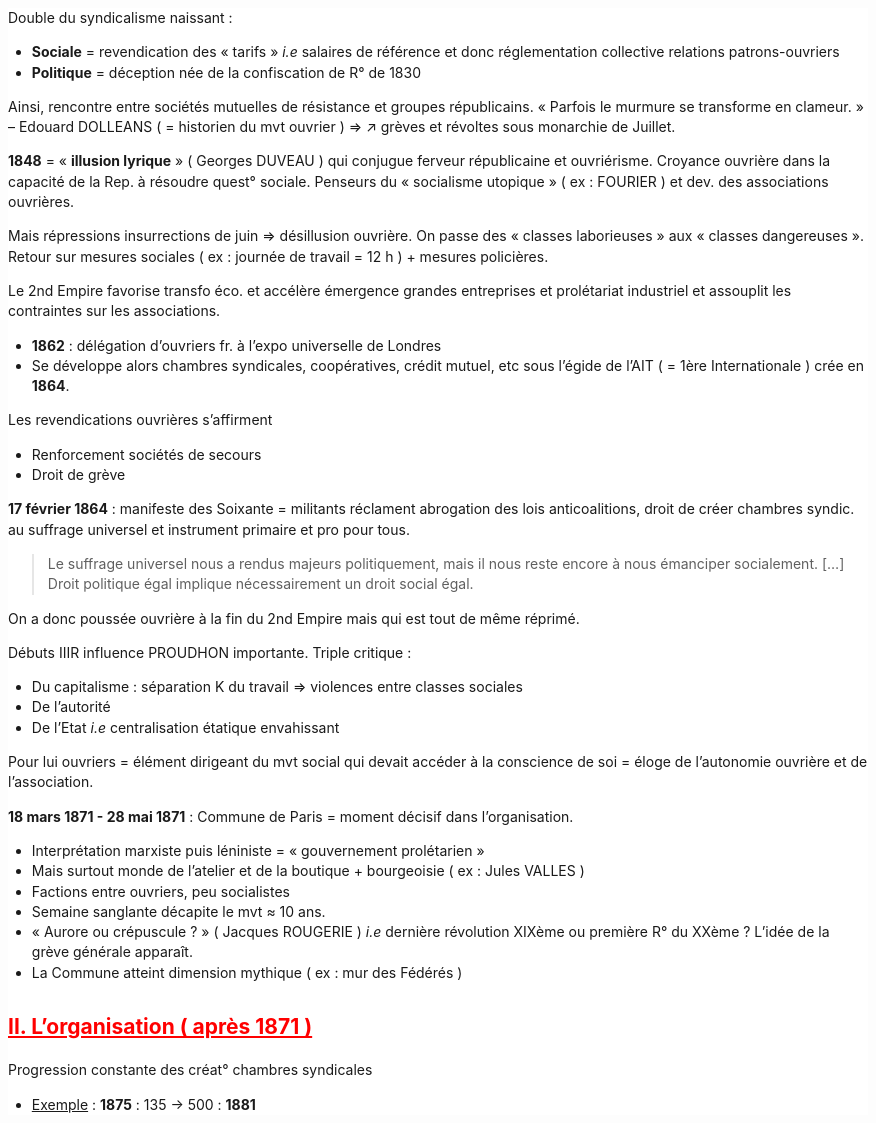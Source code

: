 Double du syndicalisme naissant :
- **Sociale** = revendication des « tarifs » *i.e* salaires de référence et donc réglementation collective relations patrons-ouvriers
- **Politique** = déception née de la confiscation de R° de 1830 

Ainsi, rencontre entre sociétés mutuelles de résistance et groupes républicains. « Parfois le murmure se transforme en clameur. » – Edouard DOLLEANS ( = historien du mvt ouvrier ) ⇒ ↗ grèves et révoltes sous monarchie de Juillet. 

**1848** = « **illusion lyrique** » ( Georges DUVEAU ) qui conjugue ferveur républicaine et ouvriérisme. Croyance ouvrière dans la capacité de la Rep. à résoudre quest° sociale. Penseurs du « socialisme utopique » ( ex : FOURIER ) et dev. des associations ouvrières. 

Mais répressions insurrections de juin ⇒ désillusion ouvrière. On passe des « classes laborieuses » aux « classes dangereuses ». Retour sur mesures sociales ( ex : journée de travail = 12 h ) + mesures policières.

Le 2nd Empire favorise transfo éco. et accélère émergence grandes entreprises et prolétariat industriel et assouplit les contraintes sur les associations. 
- **1862** : délégation d’ouvriers fr. à l’expo universelle de Londres
- Se développe alors chambres syndicales, coopératives, crédit mutuel, etc sous l’égide de l’AIT ( = 1ère Internationale ) crée en **1864**. 

Les revendications ouvrières s’affirment 
- Renforcement sociétés de secours 
- Droit de grève 

**17 février 1864** : manifeste des Soixante = militants réclament abrogation des lois anticoalitions, droit de créer chambres syndic. au suffrage universel et instrument primaire et pro pour tous. 

> Le suffrage universel nous a rendus majeurs politiquement, mais il nous reste encore à nous émanciper socialement. […] Droit politique égal implique nécessairement un droit social égal. 

On a donc poussée ouvrière à la fin du 2nd Empire mais qui est tout de même réprimé. 

Débuts IIIR influence PROUDHON importante. Triple critique : 
- Du capitalisme : séparation K du travail ⇒ violences entre classes sociales 
- De l’autorité 
- De l’Etat *i.e* centralisation étatique envahissant 

Pour lui ouvriers = élément dirigeant du mvt social qui devait accéder à la conscience de soi = éloge de l’autonomie ouvrière et de l’association. 

**18 mars 1871 - 28 mai 1871** : Commune de Paris = moment décisif dans l’organisation. 
- Interprétation marxiste puis léniniste = « gouvernement prolétarien »
- Mais surtout monde de l’atelier et de la boutique + bourgeoisie ( ex : Jules VALLES )
- Factions entre ouvriers, peu socialistes 
- Semaine sanglante décapite le mvt ≈ 10 ans. 
- « Aurore ou crépuscule ? » ( Jacques ROUGERIE ) *i.e* dernière révolution XIXème ou première R° du XXème ? L’idée de la grève générale apparaît.
- La Commune atteint dimension mythique ( ex : mur des Fédérés )

## <span style="color:red"><u>II. L’organisation ( après 1871 )</u></span>

Progression constante des créat° chambres syndicales 
- <u>Exemple</u> : **1875** : 135 → 500 : **1881**
